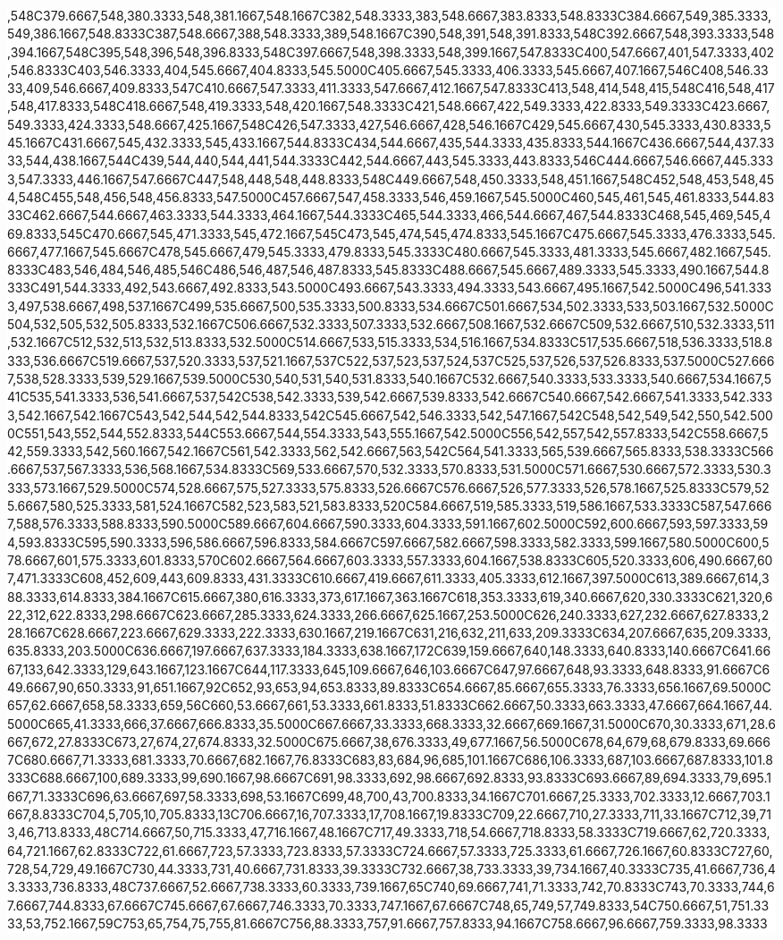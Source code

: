 ,548C379.6667,548,380.3333,548,381.1667,548.1667C382,548.3333,383,548.6667,383.8333,548.8333C384.6667,549,385.3333,549,386.1667,548.8333C387,548.6667,388,548.3333,389,548.1667C390,548,391,548,391.8333,548C392.6667,548,393.3333,548,394.1667,548C395,548,396,548,396.8333,548C397.6667,548,398.3333,548,399.1667,547.8333C400,547.6667,401,547.3333,402,546.8333C403,546.3333,404,545.6667,404.8333,545.5000C405.6667,545.3333,406.3333,545.6667,407.1667,546C408,546.3333,409,546.6667,409.8333,547C410.6667,547.3333,411.3333,547.6667,412.1667,547.8333C413,548,414,548,415,548C416,548,417,548,417.8333,548C418.6667,548,419.3333,548,420.1667,548.3333C421,548.6667,422,549.3333,422.8333,549.3333C423.6667,549.3333,424.3333,548.6667,425.1667,548C426,547.3333,427,546.6667,428,546.1667C429,545.6667,430,545.3333,430.8333,545.1667C431.6667,545,432.3333,545,433.1667,544.8333C434,544.6667,435,544.3333,435.8333,544.1667C436.6667,544,437.3333,544,438.1667,544C439,544,440,544,441,544.3333C442,544.6667,443,545.3333,443.8333,546C444.6667,546.6667,445.3333,547.3333,446.1667,547.6667C447,548,448,548,448.8333,548C449.6667,548,450.3333,548,451.1667,548C452,548,453,548,454,548C455,548,456,548,456.8333,547.5000C457.6667,547,458.3333,546,459.1667,545.5000C460,545,461,545,461.8333,544.8333C462.6667,544.6667,463.3333,544.3333,464.1667,544.3333C465,544.3333,466,544.6667,467,544.8333C468,545,469,545,469.8333,545C470.6667,545,471.3333,545,472.1667,545C473,545,474,545,474.8333,545.1667C475.6667,545.3333,476.3333,545.6667,477.1667,545.6667C478,545.6667,479,545.3333,479.8333,545.3333C480.6667,545.3333,481.3333,545.6667,482.1667,545.8333C483,546,484,546,485,546C486,546,487,546,487.8333,545.8333C488.6667,545.6667,489.3333,545.3333,490.1667,544.8333C491,544.3333,492,543.6667,492.8333,543.5000C493.6667,543.3333,494.3333,543.6667,495.1667,542.5000C496,541.3333,497,538.6667,498,537.1667C499,535.6667,500,535.3333,500.8333,534.6667C501.6667,534,502.3333,533,503.1667,532.5000C504,532,505,532,505.8333,532.1667C506.6667,532.3333,507.3333,532.6667,508.1667,532.6667C509,532.6667,510,532.3333,511,532.1667C512,532,513,532,513.8333,532.5000C514.6667,533,515.3333,534,516.1667,534.8333C517,535.6667,518,536.3333,518.8333,536.6667C519.6667,537,520.3333,537,521.1667,537C522,537,523,537,524,537C525,537,526,537,526.8333,537.5000C527.6667,538,528.3333,539,529.1667,539.5000C530,540,531,540,531.8333,540.1667C532.6667,540.3333,533.3333,540.6667,534.1667,541C535,541.3333,536,541.6667,537,542C538,542.3333,539,542.6667,539.8333,542.6667C540.6667,542.6667,541.3333,542.3333,542.1667,542.1667C543,542,544,542,544.8333,542C545.6667,542,546.3333,542,547.1667,542C548,542,549,542,550,542.5000C551,543,552,544,552.8333,544C553.6667,544,554.3333,543,555.1667,542.5000C556,542,557,542,557.8333,542C558.6667,542,559.3333,542,560.1667,542.1667C561,542.3333,562,542.6667,563,542C564,541.3333,565,539.6667,565.8333,538.3333C566.6667,537,567.3333,536,568.1667,534.8333C569,533.6667,570,532.3333,570.8333,531.5000C571.6667,530.6667,572.3333,530.3333,573.1667,529.5000C574,528.6667,575,527.3333,575.8333,526.6667C576.6667,526,577.3333,526,578.1667,525.8333C579,525.6667,580,525.3333,581,524.1667C582,523,583,521,583.8333,520C584.6667,519,585.3333,519,586.1667,533.3333C587,547.6667,588,576.3333,588.8333,590.5000C589.6667,604.6667,590.3333,604.3333,591.1667,602.5000C592,600.6667,593,597.3333,594,593.8333C595,590.3333,596,586.6667,596.8333,584.6667C597.6667,582.6667,598.3333,582.3333,599.1667,580.5000C600,578.6667,601,575.3333,601.8333,570C602.6667,564.6667,603.3333,557.3333,604.1667,538.8333C605,520.3333,606,490.6667,607,471.3333C608,452,609,443,609.8333,431.3333C610.6667,419.6667,611.3333,405.3333,612.1667,397.5000C613,389.6667,614,388.3333,614.8333,384.1667C615.6667,380,616.3333,373,617.1667,363.1667C618,353.3333,619,340.6667,620,330.3333C621,320,622,312,622.8333,298.6667C623.6667,285.3333,624.3333,266.6667,625.1667,253.5000C626,240.3333,627,232.6667,627.8333,228.1667C628.6667,223.6667,629.3333,222.3333,630.1667,219.1667C631,216,632,211,633,209.3333C634,207.6667,635,209.3333,635.8333,203.5000C636.6667,197.6667,637.3333,184.3333,638.1667,172C639,159.6667,640,148.3333,640.8333,140.6667C641.6667,133,642.3333,129,643.1667,123.1667C644,117.3333,645,109.6667,646,103.6667C647,97.6667,648,93.3333,648.8333,91.6667C649.6667,90,650.3333,91,651.1667,92C652,93,653,94,653.8333,89.8333C654.6667,85.6667,655.3333,76.3333,656.1667,69.5000C657,62.6667,658,58.3333,659,56C660,53.6667,661,53.3333,661.8333,51.8333C662.6667,50.3333,663.3333,47.6667,664.1667,44.5000C665,41.3333,666,37.6667,666.8333,35.5000C667.6667,33.3333,668.3333,32.6667,669.1667,31.5000C670,30.3333,671,28.6667,672,27.8333C673,27,674,27,674.8333,32.5000C675.6667,38,676.3333,49,677.1667,56.5000C678,64,679,68,679.8333,69.6667C680.6667,71.3333,681.3333,70.6667,682.1667,76.8333C683,83,684,96,685,101.1667C686,106.3333,687,103.6667,687.8333,101.8333C688.6667,100,689.3333,99,690.1667,98.6667C691,98.3333,692,98.6667,692.8333,93.8333C693.6667,89,694.3333,79,695.1667,71.3333C696,63.6667,697,58.3333,698,53.1667C699,48,700,43,700.8333,34.1667C701.6667,25.3333,702.3333,12.6667,703.1667,8.8333C704,5,705,10,705.8333,13C706.6667,16,707.3333,17,708.1667,19.8333C709,22.6667,710,27.3333,711,33.1667C712,39,713,46,713.8333,48C714.6667,50,715.3333,47,716.1667,48.1667C717,49.3333,718,54.6667,718.8333,58.3333C719.6667,62,720.3333,64,721.1667,62.8333C722,61.6667,723,57.3333,723.8333,57.3333C724.6667,57.3333,725.3333,61.6667,726.1667,60.8333C727,60,728,54,729,49.1667C730,44.3333,731,40.6667,731.8333,39.3333C732.6667,38,733.3333,39,734.1667,40.3333C735,41.6667,736,43.3333,736.8333,48C737.6667,52.6667,738.3333,60.3333,739.1667,65C740,69.6667,741,71.3333,742,70.8333C743,70.3333,744,67.6667,744.8333,67.6667C745.6667,67.6667,746.3333,70.3333,747.1667,67.6667C748,65,749,57,749.8333,54C750.6667,51,751.3333,53,752.1667,59C753,65,754,75,755,81.6667C756,88.3333,757,91.6667,757.8333,94.1667C758.6667,96.6667,759.3333,98.3333